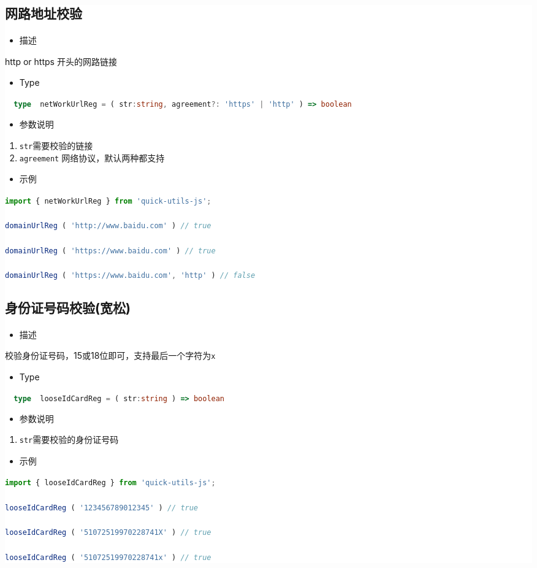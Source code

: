 ## 网路地址校验

- 描述

http or https 开头的网路链接

- Type

```ts
  type  netWorkUrlReg = ( str:string, agreement?: 'https' | 'http' ) => boolean
```

- 参数说明

1. `str`需要校验的链接
2. `agreement` 网络协议，默认两种都支持


- 示例

```js
import { netWorkUrlReg } from 'quick-utils-js';

domainUrlReg ( 'http://www.baidu.com' ) // true

domainUrlReg ( 'https://www.baidu.com' ) // true

domainUrlReg ( 'https://www.baidu.com', 'http' ) // false

```

## 身份证号码校验(宽松)

- 描述

校验身份证号码，15或18位即可，支持最后一个字符为`x`

- Type

```ts
  type  looseIdCardReg = ( str:string ) => boolean
```

- 参数说明

1. `str`需要校验的身份证号码

- 示例

```js
import { looseIdCardReg } from 'quick-utils-js';

looseIdCardReg ( '123456789012345' ) // true

looseIdCardReg ( '51072519970228741X' ) // true

looseIdCardReg ( '51072519970228741x' ) // true

```
